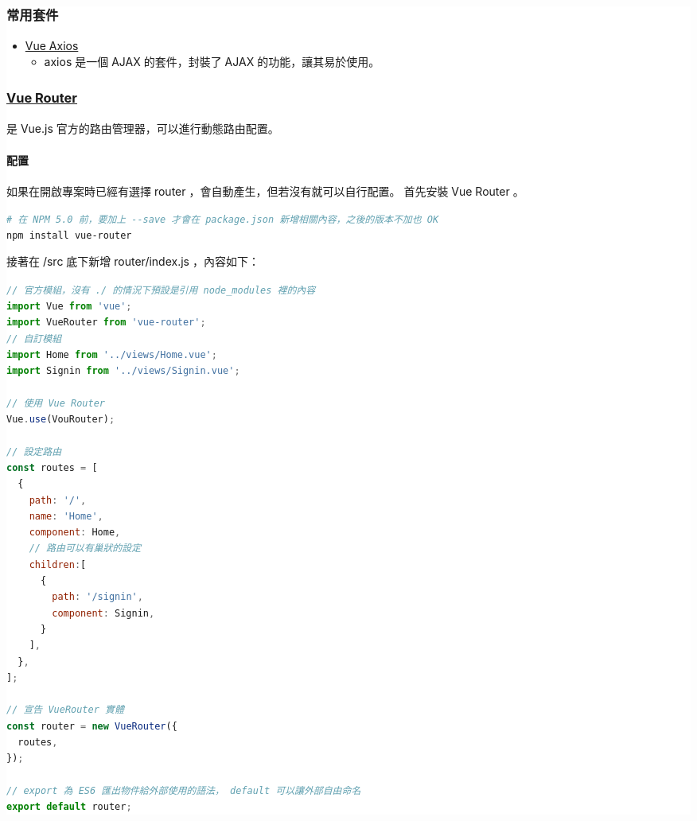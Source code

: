 ### 常用套件

* [Vue Axios](https://github.com/imcvampire/vue-axios)
  * axios 是一個 AJAX 的套件，封裝了 AJAX 的功能，讓其易於使用。

### [Vue Router](https://router.vuejs.org/zh/)

是 Vue.js 官方的路由管理器，可以進行動態路由配置。

#### 配置

如果在開啟專案時已經有選擇 router ，會自動產生，但若沒有就可以自行配置。
首先安裝 Vue Router 。

```sh
# 在 NPM 5.0 前，要加上 --save 才會在 package.json 新增相關內容，之後的版本不加也 OK
npm install vue-router
```

接著在 /src 底下新增 router/index.js ，內容如下：

```js
// 官方模組，沒有 ./ 的情況下預設是引用 node_modules 裡的內容
import Vue from 'vue';
import VueRouter from 'vue-router';
// 自訂模組
import Home from '../views/Home.vue';
import Signin from '../views/Signin.vue';

// 使用 Vue Router
Vue.use(VouRouter);

// 設定路由
const routes = [
  {
    path: '/',
    name: 'Home',
    component: Home,
    // 路由可以有巢狀的設定
    children:[
      {
        path: '/signin',
        component: Signin,
      }
    ],
  },
];

// 宣告 VueRouter 實體
const router = new VueRouter({
  routes,
});

// export 為 ES6 匯出物件給外部使用的語法， default 可以讓外部自由命名
export default router;
```
